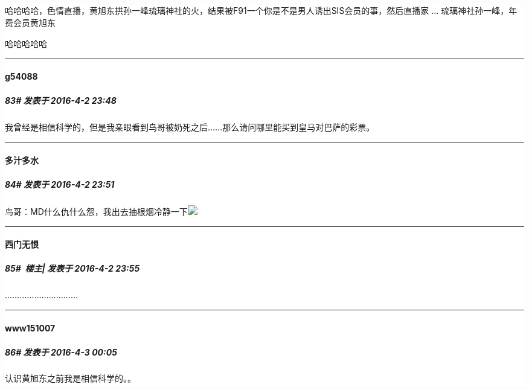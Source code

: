 哈哈哈哈，色情直播，黄旭东拱孙一峰琉璃神社的火，结果被F91一个你是不是男人诱出SIS会员的事，然后直播家 ...</blockquote>
琉璃神社孙一峰，年费会员黄旭东

哈哈哈哈哈







-----

####  g54088  
##### 83#       发表于 2016-4-2 23:48




我曾经是相信科学的，但是我亲眼看到鸟哥被奶死之后……那么请问哪里能买到皇马对巴萨的彩票。







-----

####  多汁多水  
##### 84#       发表于 2016-4-2 23:51




鸟哥：MD什么仇什么怨，我出去抽根烟冷静一下<img src="https://static.saraba1st.com/image/smiley/face/26.gif" referrerpolicy="no-referrer">







-----

####  西门无恨  
##### 85#         楼主| 发表于 2016-4-2 23:55




…………………………







-----

####  www151007  
##### 86#       发表于 2016-4-3 00:05




认识黄旭东之前我是相信科学的。。
